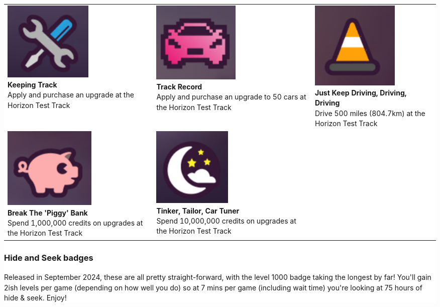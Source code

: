 |                                                                                                                                               |                                                                                                                                                    |                                                                                                                                               |
| --------------------------------------------------------------------------------------------------------------------------------------------- | -------------------------------------------------------------------------------------------------------------------------------------------------- | --------------------------------------------------------------------------------------------------------------------------------------------- |
| ![](/assets/images/2023/badges-tt-purchase.png)<br>**Keeping Track**<br>Apply and purchase an upgrade at the Horizon Test Track               | ![](/assets/images/2023/badges-tt-purchase50.png)<br>**Track Record**<br>Apply and purchase an upgrade to 50 cars at the Horizon Test Track        | ![](/assets/images/2023/badges-tt-500m.png)<br>**Just Keep Driving, Driving, Driving**<br>Drive 500 miles (804.7km) at the Horizon Test Track |
| ![](/assets/images/2023/badges-tt-spend1m.png)<br>**Break The 'Piggy' Bank**<br>Spend 1,000,000 credits on upgrades at the Horizon Test Track | ![](/assets/images/2023/badges-tt-spend10m.png)<br>**Tinker, Tailor, Car Tuner**<br>Spend 10,000,000 credits on upgrades at the Horizon Test Track |                                                                                                                                               |

### Hide and Seek badges

Released in September 2024, these are all pretty straight-forward, with the level 1000 badge taking the longest by far! You'll gain 2ish levels per game (depending on how well you do) so at 7 mins per game (including wait time) you're looking at 75 hours of hide & seek. Enjoy!
